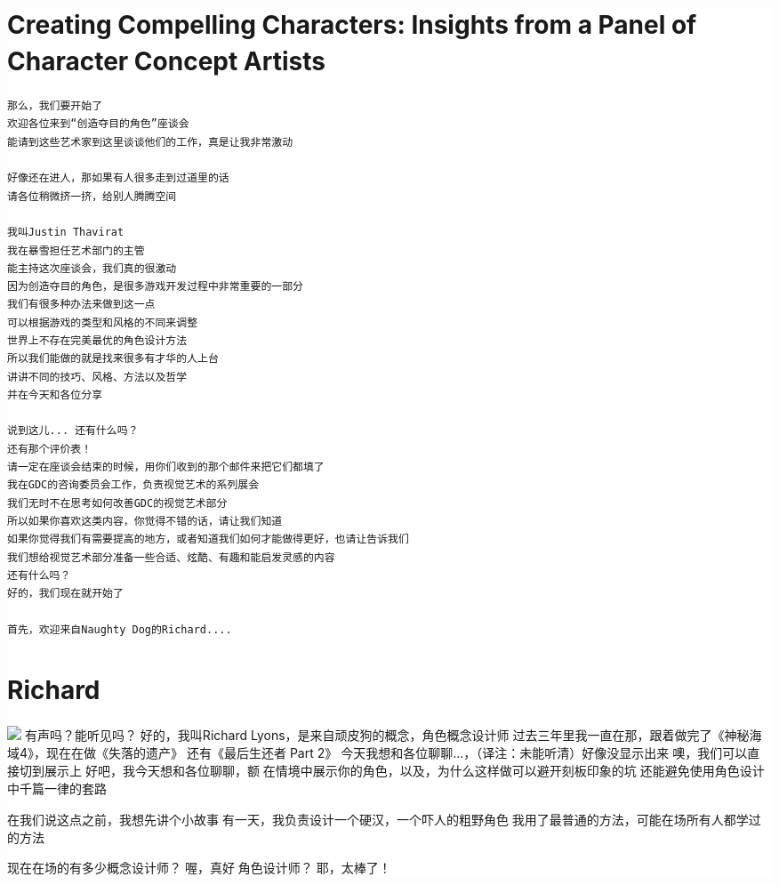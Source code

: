 # Creating Compelling Characters: Insights from a Panel of Character Concept Artists

    那么，我们要开始了
    欢迎各位来到“创造夺目的角色”座谈会
    能请到这些艺术家到这里谈谈他们的工作，真是让我非常激动

    好像还在进人，那如果有人很多走到过道里的话
    请各位稍微挤一挤，给别人腾腾空间

    我叫Justin Thavirat
    我在暴雪担任艺术部门的主管
    能主持这次座谈会，我们真的很激动
    因为创造夺目的角色，是很多游戏开发过程中非常重要的一部分
    我们有很多种办法来做到这一点
    可以根据游戏的类型和风格的不同来调整
    世界上不存在完美最优的角色设计方法
    所以我们能做的就是找来很多有才华的人上台
    讲讲不同的技巧、风格、方法以及哲学
    并在今天和各位分享

    说到这儿... 还有什么吗？
    还有那个评价表！
    请一定在座谈会结束的时候，用你们收到的那个邮件来把它们都填了
    我在GDC的咨询委员会工作，负责视觉艺术的系列展会
    我们无时不在思考如何改善GDC的视觉艺术部分
    所以如果你喜欢这类内容，你觉得不错的话，请让我们知道
    如果你觉得我们有需要提高的地方，或者知道我们如何才能做得更好，也请让告诉我们
    我们想给视觉艺术部分准备一些合适、炫酷、有趣和能启发灵感的内容
    还有什么吗？
    好的，我们现在就开始了

    首先，欢迎来自Naughty Dog的Richard....

# Richard
![](CCCIPCCA/2022-01-22-15-42-28.png)
有声吗？能听见吗？
好的，我叫Richard Lyons，是来自顽皮狗的概念，角色概念设计师
过去三年里我一直在那，跟着做完了《神秘海域4》，现在在做《失落的遗产》
还有《最后生还者 Part 2》
今天我想和各位聊聊...，（译注：未能听清）好像没显示出来
噢，我们可以直接切到展示上
好吧，我今天想和各位聊聊，额
在情境中展示你的角色，以及，为什么这样做可以避开刻板印象的坑
还能避免使用角色设计中千篇一律的套路

在我们说这点之前，我想先讲个小故事
有一天，我负责设计一个硬汉，一个吓人的粗野角色
我用了最普通的方法，可能在场所有人都学过的方法

现在在场的有多少概念设计师？
喔，真好
角色设计师？
耶，太棒了！
